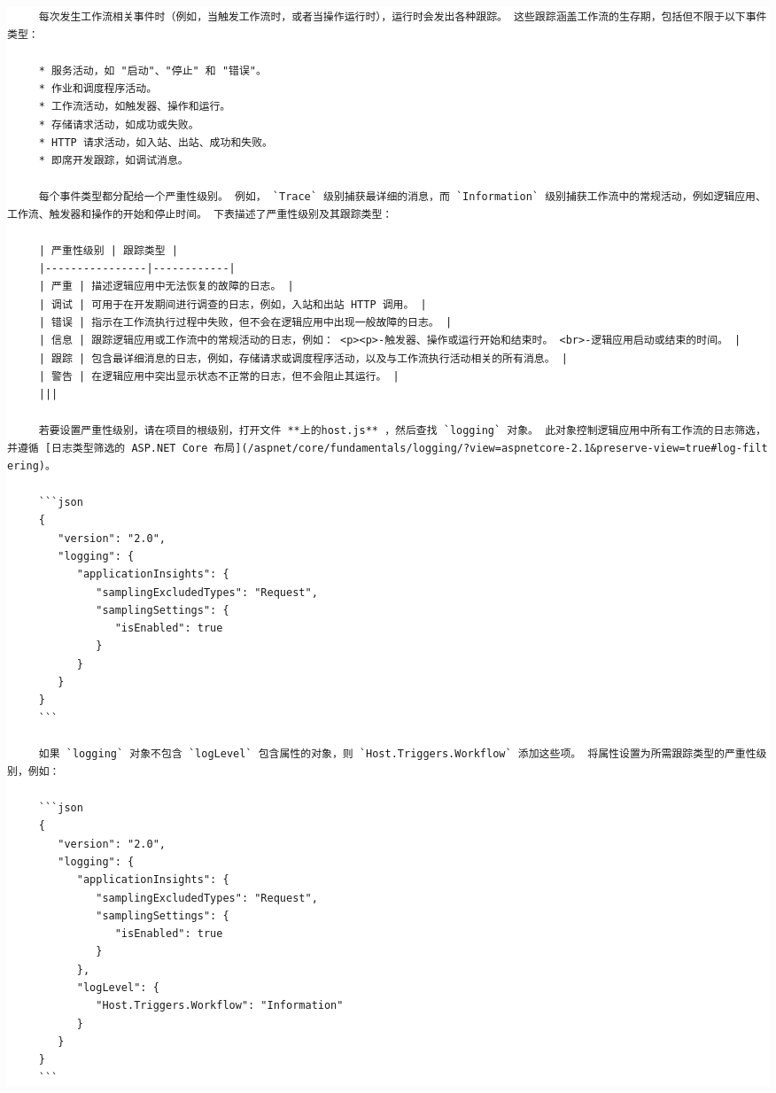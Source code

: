          每次发生工作流相关事件时（例如，当触发工作流时，或者当操作运行时），运行时会发出各种跟踪。 这些跟踪涵盖工作流的生存期，包括但不限于以下事件类型：

         * 服务活动，如 "启动"、"停止" 和 "错误"。
         * 作业和调度程序活动。
         * 工作流活动，如触发器、操作和运行。
         * 存储请求活动，如成功或失败。
         * HTTP 请求活动，如入站、出站、成功和失败。
         * 即席开发跟踪，如调试消息。

         每个事件类型都分配给一个严重性级别。 例如， `Trace` 级别捕获最详细的消息，而 `Information` 级别捕获工作流中的常规活动，例如逻辑应用、工作流、触发器和操作的开始和停止时间。 下表描述了严重性级别及其跟踪类型：

         | 严重性级别 | 跟踪类型 |
         |----------------|------------|
         | 严重 | 描述逻辑应用中无法恢复的故障的日志。 |
         | 调试 | 可用于在开发期间进行调查的日志，例如，入站和出站 HTTP 调用。 |
         | 错误 | 指示在工作流执行过程中失败，但不会在逻辑应用中出现一般故障的日志。 |
         | 信息 | 跟踪逻辑应用或工作流中的常规活动的日志，例如： <p><p>-触发器、操作或运行开始和结束时。 <br>-逻辑应用启动或结束的时间。 |
         | 跟踪 | 包含最详细消息的日志，例如，存储请求或调度程序活动，以及与工作流执行活动相关的所有消息。 |
         | 警告 | 在逻辑应用中突出显示状态不正常的日志，但不会阻止其运行。 |
         |||

         若要设置严重性级别，请在项目的根级别，打开文件 **上的host.js** ，然后查找 `logging` 对象。 此对象控制逻辑应用中所有工作流的日志筛选，并遵循 [日志类型筛选的 ASP.NET Core 布局](/aspnet/core/fundamentals/logging/?view=aspnetcore-2.1&preserve-view=true#log-filtering)。

         ```json
         {
            "version": "2.0",
            "logging": {
               "applicationInsights": {
                  "samplingExcludedTypes": "Request",
                  "samplingSettings": {
                     "isEnabled": true
                  }
               }
            }
         }
         ```

         如果 `logging` 对象不包含 `logLevel` 包含属性的对象，则 `Host.Triggers.Workflow` 添加这些项。 将属性设置为所需跟踪类型的严重性级别，例如：

         ```json
         {
            "version": "2.0",
            "logging": {
               "applicationInsights": {
                  "samplingExcludedTypes": "Request",
                  "samplingSettings": {
                     "isEnabled": true
                  }
               },
               "logLevel": {
                  "Host.Triggers.Workflow": "Information"
               }
            }
         }
         ```
